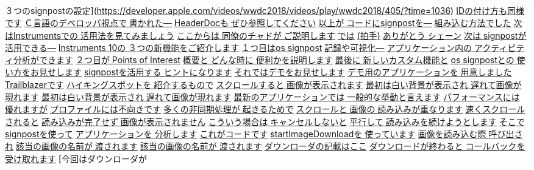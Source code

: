 ３つのsignpostの設定](https://developer.apple.com/videos/wwdc2018/videos/play/wwdc2018/405/?time=1036) [IDの付け方も同様です](https://developer.apple.com/videos/wwdc2018/videos/play/wwdc2018/405/?time=1039) [Ｃ言語のデベロッパ視点で
書かれた―](https://developer.apple.com/videos/wwdc2018/videos/play/wwdc2018/405/?time=1042) [HeaderDocも
ぜひ参照してください](https://developer.apple.com/videos/wwdc2018/videos/play/wwdc2018/405/?time=1046) [以上が
コードにsignpostを―](https://developer.apple.com/videos/wwdc2018/videos/play/wwdc2018/405/?time=1052) [組み込む方法でした](https://developer.apple.com/videos/wwdc2018/videos/play/wwdc2018/405/?time=1056) [次はInstrumentsでの
活用法を見てみましょう](https://developer.apple.com/videos/wwdc2018/videos/play/wwdc2018/405/?time=1059) [ここからは 同僚のチャドが
ご説明します](https://developer.apple.com/videos/wwdc2018/videos/play/wwdc2018/405/?time=1064) [では](https://developer.apple.com/videos/wwdc2018/videos/play/wwdc2018/405/?time=1068) [(拍手)](https://developer.apple.com/videos/wwdc2018/videos/play/wwdc2018/405/?time=1069) [ありがとう シェーン](https://developer.apple.com/videos/wwdc2018/videos/play/wwdc2018/405/?time=1077) [次は
signpostが活用できる―](https://developer.apple.com/videos/wwdc2018/videos/play/wwdc2018/405/?time=1080) [Instruments 10の
３つの新機能をご紹介します](https://developer.apple.com/videos/wwdc2018/videos/play/wwdc2018/405/?time=1083) [１つ目はos signpost](https://developer.apple.com/videos/wwdc2018/videos/play/wwdc2018/405/?time=1088) [記録や可視化―](https://developer.apple.com/videos/wwdc2018/videos/play/wwdc2018/405/?time=1090) [アプリケーション内の
アクティビティ分析ができます](https://developer.apple.com/videos/wwdc2018/videos/play/wwdc2018/405/?time=1092) [２つ目が
Points of Interest](https://developer.apple.com/videos/wwdc2018/videos/play/wwdc2018/405/?time=1097) [概要と どんな時に
便利かを説明します](https://developer.apple.com/videos/wwdc2018/videos/play/wwdc2018/405/?time=1099) [最後に
新しいカスタム機能と](https://developer.apple.com/videos/wwdc2018/videos/play/wwdc2018/405/?time=1105) [os signpostとの
使い方をお見せします](https://developer.apple.com/videos/wwdc2018/videos/play/wwdc2018/405/?time=1108) [signpostを活用する
ヒントになります](https://developer.apple.com/videos/wwdc2018/videos/play/wwdc2018/405/?time=1112) [それではデモをお見せします](https://developer.apple.com/videos/wwdc2018/videos/play/wwdc2018/405/?time=1115) [デモ用のアプリケーションを
用意しました](https://developer.apple.com/videos/wwdc2018/videos/play/wwdc2018/405/?time=1122) [Trailblazerです](https://developer.apple.com/videos/wwdc2018/videos/play/wwdc2018/405/?time=1127) [ハイキングスポットを
紹介するもので](https://developer.apple.com/videos/wwdc2018/videos/play/wwdc2018/405/?time=1129) [スクロールすると
画像が表示されます](https://developer.apple.com/videos/wwdc2018/videos/play/wwdc2018/405/?time=1134) [最初は白い背景が表示され
遅れて画像が現れます](https://developer.apple.com/videos/wwdc2018/videos/play/wwdc2018/405/?time=1139) [最初は白い背景が表示され
遅れて画像が現れます](https://developer.apple.com/videos/wwdc2018/videos/play/wwdc2018/405/?time=1139) [最新のアプリケーションでは
一般的な挙動と言えます](https://developer.apple.com/videos/wwdc2018/videos/play/wwdc2018/405/?time=1145) [パフォーマンスには
優れますが](https://developer.apple.com/videos/wwdc2018/videos/play/wwdc2018/405/?time=1151) [プロファイルには不向きです](https://developer.apple.com/videos/wwdc2018/videos/play/wwdc2018/405/?time=1155) [多くの非同期処理が
起きるためで](https://developer.apple.com/videos/wwdc2018/videos/play/wwdc2018/405/?time=1158) [スクロールと 画像の
読み込みが重なります](https://developer.apple.com/videos/wwdc2018/videos/play/wwdc2018/405/?time=1161) [速くスクロールされると](https://developer.apple.com/videos/wwdc2018/videos/play/wwdc2018/405/?time=1165) [読み込みが完了せず
画像が表示されません](https://developer.apple.com/videos/wwdc2018/videos/play/wwdc2018/405/?time=1168) [こういう場合は
キャンセルしないと](https://developer.apple.com/videos/wwdc2018/videos/play/wwdc2018/405/?time=1173) [平行して
読み込みを続けようとします](https://developer.apple.com/videos/wwdc2018/videos/play/wwdc2018/405/?time=1178) [そこでsignpostを使って](https://developer.apple.com/videos/wwdc2018/videos/play/wwdc2018/405/?time=1182) [アプリケーションを
分析します](https://developer.apple.com/videos/wwdc2018/videos/play/wwdc2018/405/?time=1185) [これがコードです](https://developer.apple.com/videos/wwdc2018/videos/play/wwdc2018/405/?time=1189) [startImageDownloadを
使っています](https://developer.apple.com/videos/wwdc2018/videos/play/wwdc2018/405/?time=1191) [画像を読み込む際
呼び出され](https://developer.apple.com/videos/wwdc2018/videos/play/wwdc2018/405/?time=1195) [該当の画像の名前が
渡されます](https://developer.apple.com/videos/wwdc2018/videos/play/wwdc2018/405/?time=1198) [該当の画像の名前が
渡されます](https://developer.apple.com/videos/wwdc2018/videos/play/wwdc2018/405/?time=1198) [ダウンローダの記載はここ](https://developer.apple.com/videos/wwdc2018/videos/play/wwdc2018/405/?time=1202) [ダウンロードが終わると
コールバックを受け取れます](https://developer.apple.com/videos/wwdc2018/videos/play/wwdc2018/405/?time=1204) [今回はダウンローダが